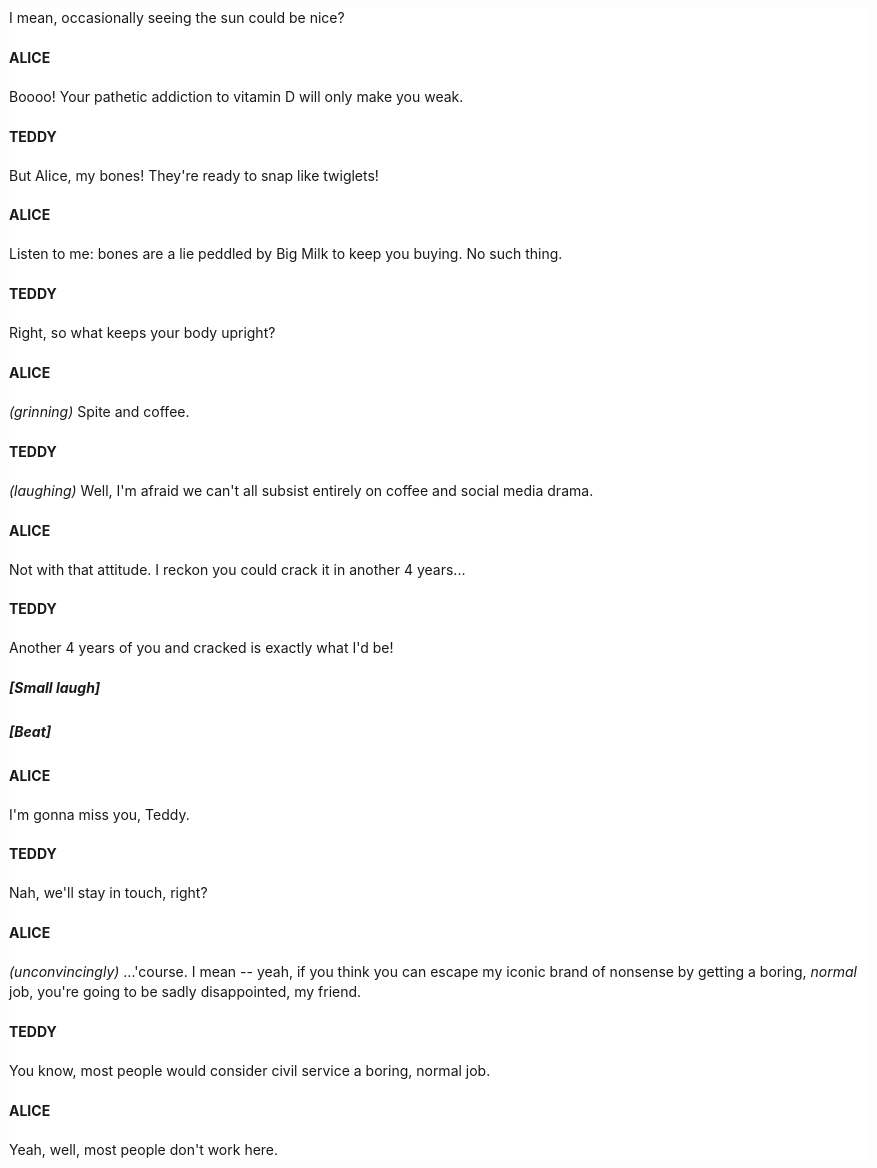 I mean, occasionally seeing the sun could be nice? 

#### ALICE

Boooo! Your pathetic addiction to vitamin D will only make you weak. 

#### TEDDY

But Alice, my bones! They're ready to snap like twiglets! 

#### ALICE

Listen to me: bones are a lie peddled by Big Milk to keep you buying. No such thing. 

#### TEDDY

Right, so what keeps your body upright? 

#### ALICE

_(grinning)_ Spite and coffee. 

#### TEDDY

_(laughing)_ Well, I'm afraid we can't all subsist entirely on coffee and social media drama. 

#### ALICE

Not with that attitude. I reckon you could crack it in another 4 years... 

#### TEDDY

Another 4 years of you and cracked is exactly what I'd be!

##### [Small laugh]

##### [Beat] 

#### ALICE

I'm gonna miss you, Teddy. 

#### TEDDY

Nah, we'll stay in touch, right? 

#### ALICE

_(unconvincingly)_ ...'course. I mean -- yeah, if you think you can escape my iconic brand of nonsense by getting a boring, *normal* job, you're going to be sadly disappointed, my friend. 

#### TEDDY

You know, most people would consider civil service a boring, normal job. 

#### ALICE

Yeah, well, most people don't work here. 
